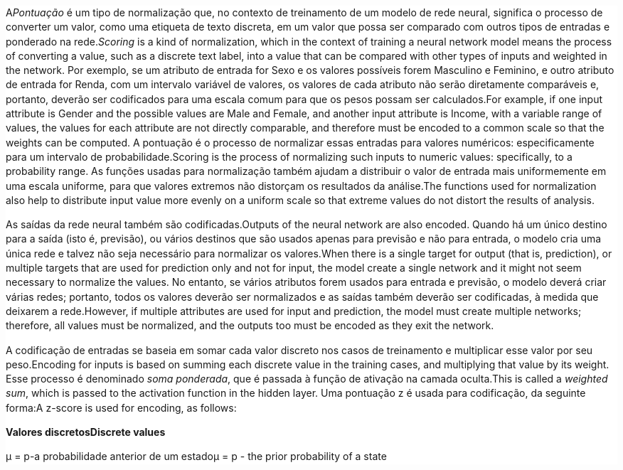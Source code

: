  <span data-ttu-id="a05a7-191">A*Pontuação* é um tipo de normalização que, no contexto de treinamento de um modelo de rede neural, significa o processo de converter um valor, como uma etiqueta de texto discreta, em um valor que possa ser comparado com outros tipos de entradas e ponderado na rede.</span><span class="sxs-lookup"><span data-stu-id="a05a7-191">*Scoring* is a kind of normalization, which in the context of training a neural network model means the process of converting a value, such as a discrete text label, into a value that can be compared with other types of inputs and weighted in the network.</span></span> <span data-ttu-id="a05a7-192">Por exemplo, se um atributo de entrada for Sexo e os valores possíveis forem Masculino e Feminino, e outro atributo de entrada for Renda, com um intervalo variável de valores, os valores de cada atributo não serão diretamente comparáveis e, portanto, deverão ser codificados para uma escala comum para que os pesos possam ser calculados.</span><span class="sxs-lookup"><span data-stu-id="a05a7-192">For example, if one input attribute is Gender and the possible values are Male and Female, and another input attribute is Income, with a variable range of values, the values for each attribute are not directly comparable, and therefore must be encoded to a common scale so that the weights can be computed.</span></span> <span data-ttu-id="a05a7-193">A pontuação é o processo de normalizar essas entradas para valores numéricos: especificamente para um intervalo de probabilidade.</span><span class="sxs-lookup"><span data-stu-id="a05a7-193">Scoring is the process of normalizing such inputs to numeric values: specifically, to a probability range.</span></span> <span data-ttu-id="a05a7-194">As funções usadas para normalização também ajudam a distribuir o valor de entrada mais uniformemente em uma escala uniforme, para que valores extremos não distorçam os resultados da análise.</span><span class="sxs-lookup"><span data-stu-id="a05a7-194">The functions used for normalization also help to distribute input value more evenly on a uniform scale so that extreme values do not distort the results of analysis.</span></span>  
  
 <span data-ttu-id="a05a7-195">As saídas da rede neural também são codificadas.</span><span class="sxs-lookup"><span data-stu-id="a05a7-195">Outputs of the neural network are also encoded.</span></span> <span data-ttu-id="a05a7-196">Quando há um único destino para a saída (isto é, previsão), ou vários destinos que são usados apenas para previsão e não para entrada, o modelo cria uma única rede e talvez não seja necessário para normalizar os valores.</span><span class="sxs-lookup"><span data-stu-id="a05a7-196">When there is a single target for output (that is, prediction), or multiple targets that are used for prediction only and not for input, the model create a single network and it might not seem necessary to normalize the values.</span></span> <span data-ttu-id="a05a7-197">No entanto, se vários atributos forem usados para entrada e previsão, o modelo deverá criar várias redes; portanto, todos os valores deverão ser normalizados e as saídas também deverão ser codificadas, à medida que deixarem a rede.</span><span class="sxs-lookup"><span data-stu-id="a05a7-197">However, if multiple attributes are used for input and prediction, the model must create multiple networks; therefore, all values must be normalized, and the outputs too must be encoded as they exit the network.</span></span>  
  
 <span data-ttu-id="a05a7-198">A codificação de entradas se baseia em somar cada valor discreto nos casos de treinamento e multiplicar esse valor por seu peso.</span><span class="sxs-lookup"><span data-stu-id="a05a7-198">Encoding for inputs is based on summing each discrete value in the training cases, and multiplying that value by its weight.</span></span> <span data-ttu-id="a05a7-199">Esse processo é denominado *soma ponderada*, que é passada à função de ativação na camada oculta.</span><span class="sxs-lookup"><span data-stu-id="a05a7-199">This is called a *weighted sum*, which is passed to the activation function in the hidden layer.</span></span> <span data-ttu-id="a05a7-200">Uma pontuação z é usada para codificação, da seguinte forma:</span><span class="sxs-lookup"><span data-stu-id="a05a7-200">A z-score is used for encoding, as follows:</span></span>  
  
 <span data-ttu-id="a05a7-201">**Valores discretos**</span><span class="sxs-lookup"><span data-stu-id="a05a7-201">**Discrete values**</span></span>  
  
 <span data-ttu-id="a05a7-202">μ = p-a probabilidade anterior de um estado</span><span class="sxs-lookup"><span data-stu-id="a05a7-202">μ = p - the prior probability of a state</span></span>  
  